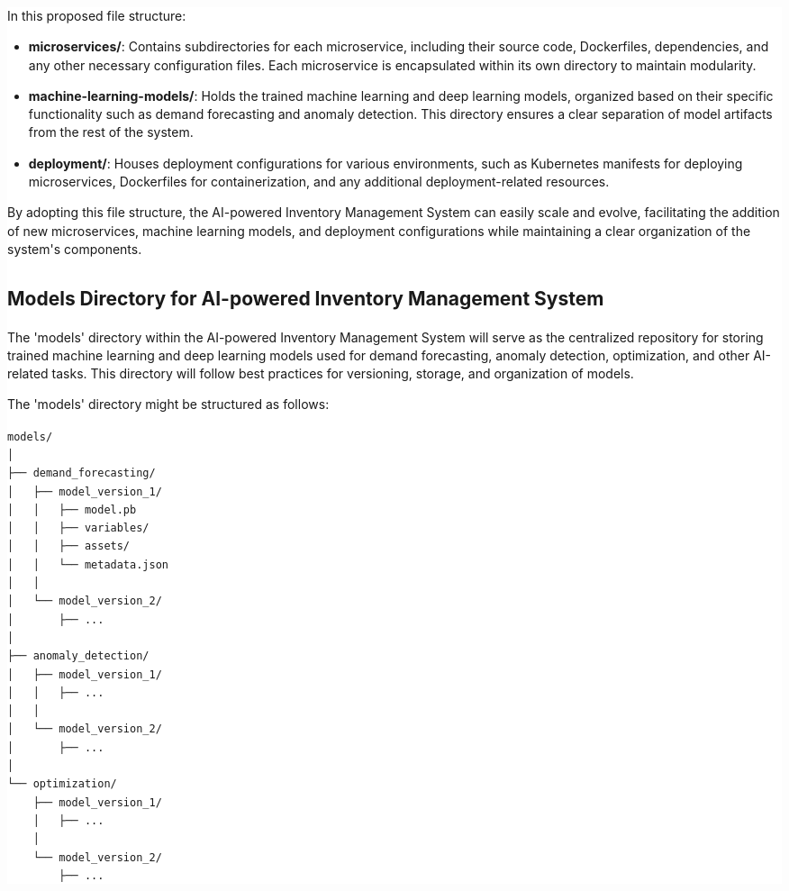 In this proposed file structure:

- **microservices/**: Contains subdirectories for each microservice, including their source code, Dockerfiles, dependencies, and any other necessary configuration files. Each microservice is encapsulated within its own directory to maintain modularity.

- **machine-learning-models/**: Holds the trained machine learning and deep learning models, organized based on their specific functionality such as demand forecasting and anomaly detection. This directory ensures a clear separation of model artifacts from the rest of the system.

- **deployment/**: Houses deployment configurations for various environments, such as Kubernetes manifests for deploying microservices, Dockerfiles for containerization, and any additional deployment-related resources.

By adopting this file structure, the AI-powered Inventory Management System can easily scale and evolve, facilitating the addition of new microservices, machine learning models, and deployment configurations while maintaining a clear organization of the system's components.

## Models Directory for AI-powered Inventory Management System

The 'models' directory within the AI-powered Inventory Management System will serve as the centralized repository for storing trained machine learning and deep learning models used for demand forecasting, anomaly detection, optimization, and other AI-related tasks. This directory will follow best practices for versioning, storage, and organization of models.

The 'models' directory might be structured as follows:

```
models/
│
├── demand_forecasting/
│   ├── model_version_1/
│   │   ├── model.pb
│   │   ├── variables/
│   │   ├── assets/
│   │   └── metadata.json
│   │
│   └── model_version_2/
│       ├── ...
│
├── anomaly_detection/
│   ├── model_version_1/
│   │   ├── ...
│   │
│   └── model_version_2/
│       ├── ...
│
└── optimization/
    ├── model_version_1/
    │   ├── ...
    │
    └── model_version_2/
        ├── ...
```
